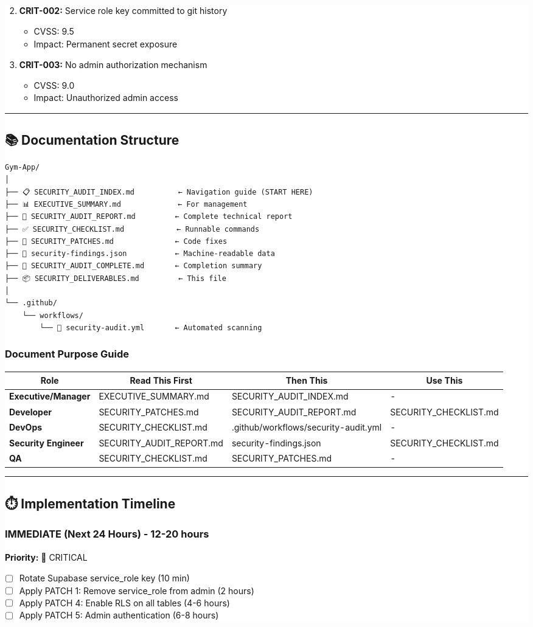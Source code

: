2. **CRIT-002:** Service role key committed to git history
   - CVSS: 9.5
   - Impact: Permanent secret exposure
   
3. **CRIT-003:** No admin authorization mechanism
   - CVSS: 9.0
   - Impact: Unauthorized admin access

---

## 📚 Documentation Structure

```
Gym-App/
│
├── 📋 SECURITY_AUDIT_INDEX.md          ← Navigation guide (START HERE)
├── 📊 EXECUTIVE_SUMMARY.md             ← For management
├── 📄 SECURITY_AUDIT_REPORT.md         ← Complete technical report
├── ✅ SECURITY_CHECKLIST.md            ← Runnable commands
├── 🔧 SECURITY_PATCHES.md              ← Code fixes
├── 📁 security-findings.json           ← Machine-readable data
├── 🎉 SECURITY_AUDIT_COMPLETE.md       ← Completion summary
├── 📦 SECURITY_DELIVERABLES.md         ← This file
│
└── .github/
    └── workflows/
        └── 🤖 security-audit.yml       ← Automated scanning
```

### Document Purpose Guide

| Role | Read This First | Then This | Use This |
|------|-----------------|-----------|----------|
| **Executive/Manager** | EXECUTIVE_SUMMARY.md | SECURITY_AUDIT_INDEX.md | - |
| **Developer** | SECURITY_PATCHES.md | SECURITY_AUDIT_REPORT.md | SECURITY_CHECKLIST.md |
| **DevOps** | SECURITY_CHECKLIST.md | .github/workflows/security-audit.yml | - |
| **Security Engineer** | SECURITY_AUDIT_REPORT.md | security-findings.json | SECURITY_CHECKLIST.md |
| **QA** | SECURITY_CHECKLIST.md | SECURITY_PATCHES.md | - |

---

## ⏱️ Implementation Timeline

### IMMEDIATE (Next 24 Hours) - 12-20 hours
**Priority:** 🔴 CRITICAL

- [ ] Rotate Supabase service_role key (10 min)
- [ ] Apply PATCH 1: Remove service_role from admin (2 hours)
- [ ] Apply PATCH 4: Enable RLS on all tables (4-6 hours)
- [ ] Apply PATCH 5: Admin authentication (6-8 hours)
